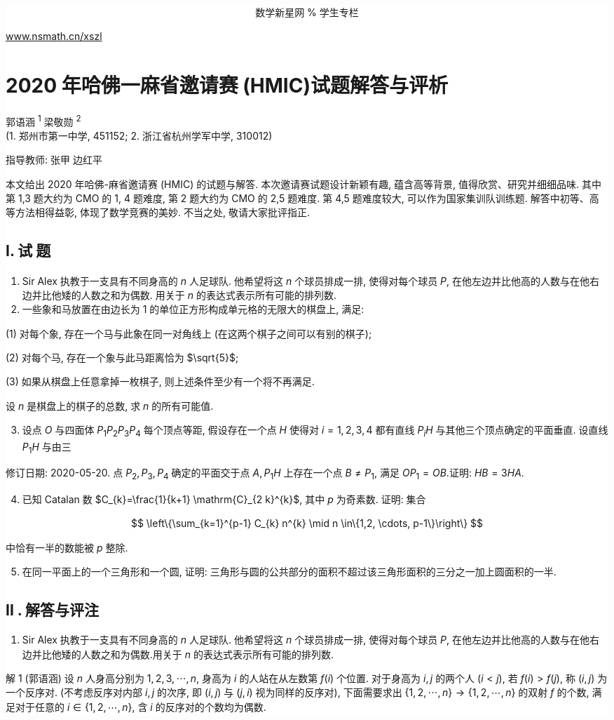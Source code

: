 $$
\text { 数学新星网 } \% \text { 学生专栏 }
$$

www.nsmath.cn/xszl

# 2020 年哈佛一麻省邀请赛 (HMIC)试题解答与评析 

郭语涵 ${ }^{1}$ 梁敬勋 ${ }^{2}$<br>(1. 郑州市第一中学, 451152; 2. 浙江省杭州学军中学, 310012)

指导教师: 张甲 边红平

本文给出 2020 年哈佛-麻省邀请赛 (HMIC) 的试题与解答. 本次邀请赛试题设计新颖有趣, 蕴含高等背景, 值得欣赏、研究并细细品味. 其中第 1,3 题大约为 $\mathrm{CMO}$ 的 1, 4 题难度, 第 2 题大约为 CMO 的 2,5 题难度. 第 4,5 题难度较大, 可以作为国家集训队训练题. 解答中初等、高等方法相得益彰, 体现了数学竞赛的美妙. 不当之处, 敬请大家批评指正.

## I. 试 题

1. Sir Alex 执教于一支具有不同身高的 $n$ 人足球队. 他希望将这 $n$ 个球员排成一排, 使得对每个球员 $P$, 在他左边并比他高的人数与在他右边并比他矮的人数之和为偶数. 用关于 $n$ 的表达式表示所有可能的排列数.
2. 一些象和马放置在由边长为 1 的单位正方形构成单元格的无限大的棋盘上, 满足:

(1) 对每个象, 存在一个马与此象在同一对角线上 (在这两个棋子之间可以有别的棋子);

(2) 对每个马, 存在一个象与此马距离恰为 $\sqrt{5}$;

(3) 如果从棋盘上任意拿掉一枚棋子, 则上述条件至少有一个将不再满足.

设 $n$ 是棋盘上的棋子的总数, 求 $n$ 的所有可能值.

3. 设点 $O$ 与四面体 $P_{1} P_{2} P_{3} P_{4}$ 每个顶点等距, 假设存在一个点 $H$ 使得对 $i=1,2,3,4$ 都有直线 $P_{i} H$ 与其他三个顶点确定的平面垂直. 设直线 $P_{1} H$ 与由三

修订日期: 2020-05-20.
点 $P_{2}, P_{3}, P_{4}$ 确定的平面交于点 $A, P_{1} H$ 上存在一个点 $B \neq P_{1}$, 满足 $O P_{1}=O B$.证明: $H B=3 H A$.

4. 已知 Catalan 数 $C_{k}=\frac{1}{k+1} \mathrm{C}_{2 k}^{k}$, 其中 $p$ 为奇素数. 证明: 集合

$$
\left\{\sum_{k=1}^{p-1} C_{k} n^{k} \mid n \in\{1,2, \cdots, p-1\}\right\}
$$

中恰有一半的数能被 $p$ 整除.

5. 在同一平面上的一个三角形和一个圆, 证明: 三角形与圆的公共部分的面积不超过该三角形面积的三分之一加上圆面积的一半.

## II . 解答与评注

1. Sir Alex 执教于一支具有不同身高的 $n$ 人足球队. 他希望将这 $n$ 个球员排成一排, 使得对每个球员 $P$, 在他左边并比他高的人数与在他右边并比他矮的人数之和为偶数.用关于 $n$ 的表达式表示所有可能的排列数.

解 1 (郭语涵) 设 $n$ 人身高分别为 $1,2,3, \cdots, n$, 身高为 $i$ 的人站在从左数第 $f(i)$ 个位置. 对于身高为 $i, j$ 的两个人 $(i<j)$, 若 $f(i)>f(j)$, 称 $(i, j)$ 为一个反序对. (不考虑反序对内部 $i, j$ 的次序, 即 $(i, j)$ 与 $(j, i)$ 视为同样的反序对), 下面需要求出 $\{1,2, \cdots, n\} \rightarrow\{1,2, \cdots, n\}$ 的双射 $f$ 的个数, 满足对于任意的 $i \in\{1,2, \cdots, n\}$, 含 $i$ 的反序对的个数均为偶数.
